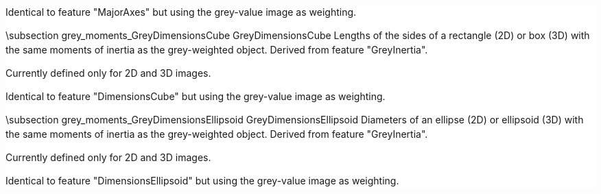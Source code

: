 Identical to feature "MajorAxes" but using the grey-value image as weighting.

\subsection grey_moments_GreyDimensionsCube GreyDimensionsCube
Lengths of the sides of a rectangle (2D) or box (3D) with the same moments of inertia
as the grey-weighted object. Derived from feature "GreyInertia".

Currently defined only for 2D and 3D images.

Identical to feature "DimensionsCube" but using the grey-value image as weighting.

\subsection grey_moments_GreyDimensionsEllipsoid GreyDimensionsEllipsoid
Diameters of an ellipse (2D) or ellipsoid (3D) with the same moments of inertia as the
grey-weighted object. Derived from feature "GreyInertia".

Currently defined only for 2D and 3D images.

Identical to feature "DimensionsEllipsoid" but using the grey-value image as weighting.
